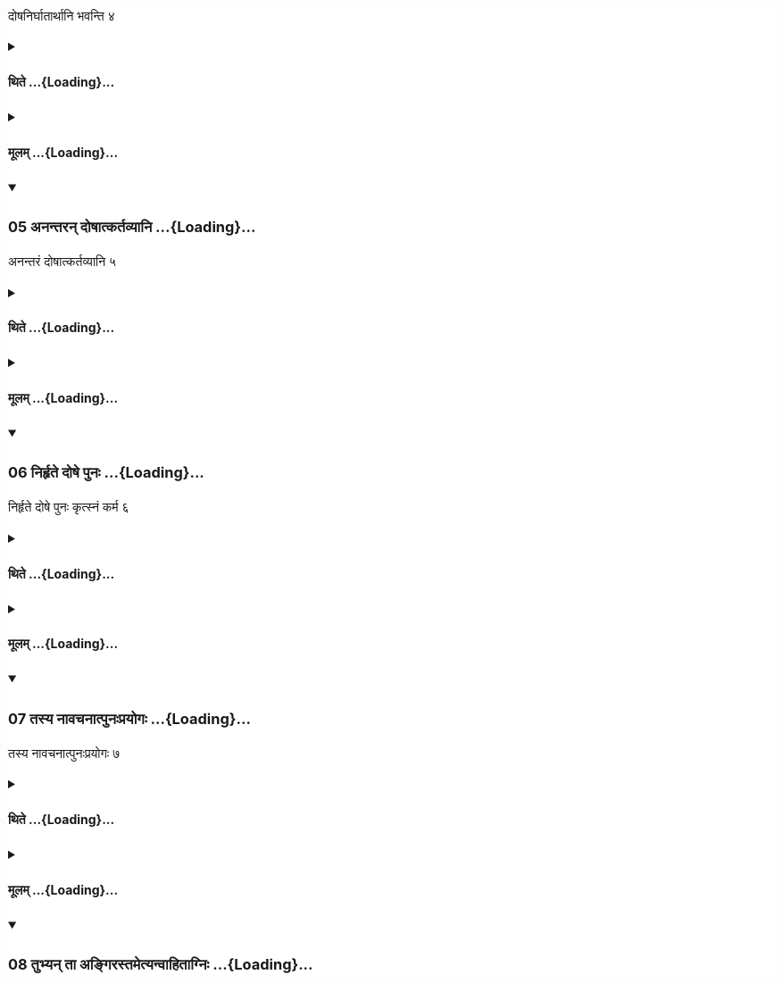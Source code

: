 दोषनिर्घातार्थानि भवन्ति ४
</details>
</div>
<div class="js_include collapsed" newlevelforh1="4" title="थिते" unfilled url="/vedAH_yajuH/taittirIyam/sUtram/ApastambaH/shrautam/thite/09/01/04_doShanirghAtArthAni_bhavanti.md">
<details><summary><h4>थिते ...{Loading}...</h4></summary></details>
</div>
<div class="js_include collapsed" newlevelforh1="4" title="मूलम्" unfilled url="/vedAH_yajuH/taittirIyam/sUtram/ApastambaH/shrautam/mUlam/09/01/04_doShanirghAtArthAni_bhavanti.md">
<details><summary><h4>मूलम् ...{Loading}...</h4></summary></details>
</div>
<div class="js_include" includetitle="true" newlevelforh1="3" unfilled url="/vedAH_yajuH/taittirIyam/sUtram/ApastambaH/shrautam/vishvAsa-prastutiH/09/01/05_anantaran_doShAtkartavyAni.md">
<details open><summary><h3>05 अनन्तरन् दोषात्कर्तव्यानि ...{Loading}...</h3></summary>

अनन्तरं दोषात्कर्तव्यानि ५
</details>
</div>
<div class="js_include collapsed" newlevelforh1="4" title="थिते" unfilled url="/vedAH_yajuH/taittirIyam/sUtram/ApastambaH/shrautam/thite/09/01/05_anantaran_doShAtkartavyAni.md">
<details><summary><h4>थिते ...{Loading}...</h4></summary></details>
</div>
<div class="js_include collapsed" newlevelforh1="4" title="मूलम्" unfilled url="/vedAH_yajuH/taittirIyam/sUtram/ApastambaH/shrautam/mUlam/09/01/05_anantaran_doShAtkartavyAni.md">
<details><summary><h4>मूलम् ...{Loading}...</h4></summary></details>
</div>
<div class="js_include" includetitle="true" newlevelforh1="3" unfilled url="/vedAH_yajuH/taittirIyam/sUtram/ApastambaH/shrautam/vishvAsa-prastutiH/09/01/06_nirhRte_doShe_punaH.md">
<details open><summary><h3>06 निर्हृते दोषे पुनः ...{Loading}...</h3></summary>

निर्हृते दोषे पुनः कृत्स्नं कर्म ६
</details>
</div>
<div class="js_include collapsed" newlevelforh1="4" title="थिते" unfilled url="/vedAH_yajuH/taittirIyam/sUtram/ApastambaH/shrautam/thite/09/01/06_nirhRte_doShe_punaH.md">
<details><summary><h4>थिते ...{Loading}...</h4></summary></details>
</div>
<div class="js_include collapsed" newlevelforh1="4" title="मूलम्" unfilled url="/vedAH_yajuH/taittirIyam/sUtram/ApastambaH/shrautam/mUlam/09/01/06_nirhRte_doShe_punaH.md">
<details><summary><h4>मूलम् ...{Loading}...</h4></summary></details>
</div>
<div class="js_include" includetitle="true" newlevelforh1="3" unfilled url="/vedAH_yajuH/taittirIyam/sUtram/ApastambaH/shrautam/vishvAsa-prastutiH/09/01/07_tasya_nAvachanAtpunaHprayogaH.md">
<details open><summary><h3>07 तस्य नावचनात्पुनःप्रयोगः ...{Loading}...</h3></summary>

तस्य नावचनात्पुनःप्रयोगः ७
</details>
</div>
<div class="js_include collapsed" newlevelforh1="4" title="थिते" unfilled url="/vedAH_yajuH/taittirIyam/sUtram/ApastambaH/shrautam/thite/09/01/07_tasya_nAvachanAtpunaHprayogaH.md">
<details><summary><h4>थिते ...{Loading}...</h4></summary></details>
</div>
<div class="js_include collapsed" newlevelforh1="4" title="मूलम्" unfilled url="/vedAH_yajuH/taittirIyam/sUtram/ApastambaH/shrautam/mUlam/09/01/07_tasya_nAvachanAtpunaHprayogaH.md">
<details><summary><h4>मूलम् ...{Loading}...</h4></summary></details>
</div>
<div class="js_include" includetitle="true" newlevelforh1="3" unfilled url="/vedAH_yajuH/taittirIyam/sUtram/ApastambaH/shrautam/vishvAsa-prastutiH/09/01/08_tubhyan_tA_angirastametyanvAhitAgniH.md">
<details open><summary><h3>08 तुभ्यन् ता अङ्गिरस्तमेत्यन्वाहिताग्निः ...{Loading}...</h3></summary>
